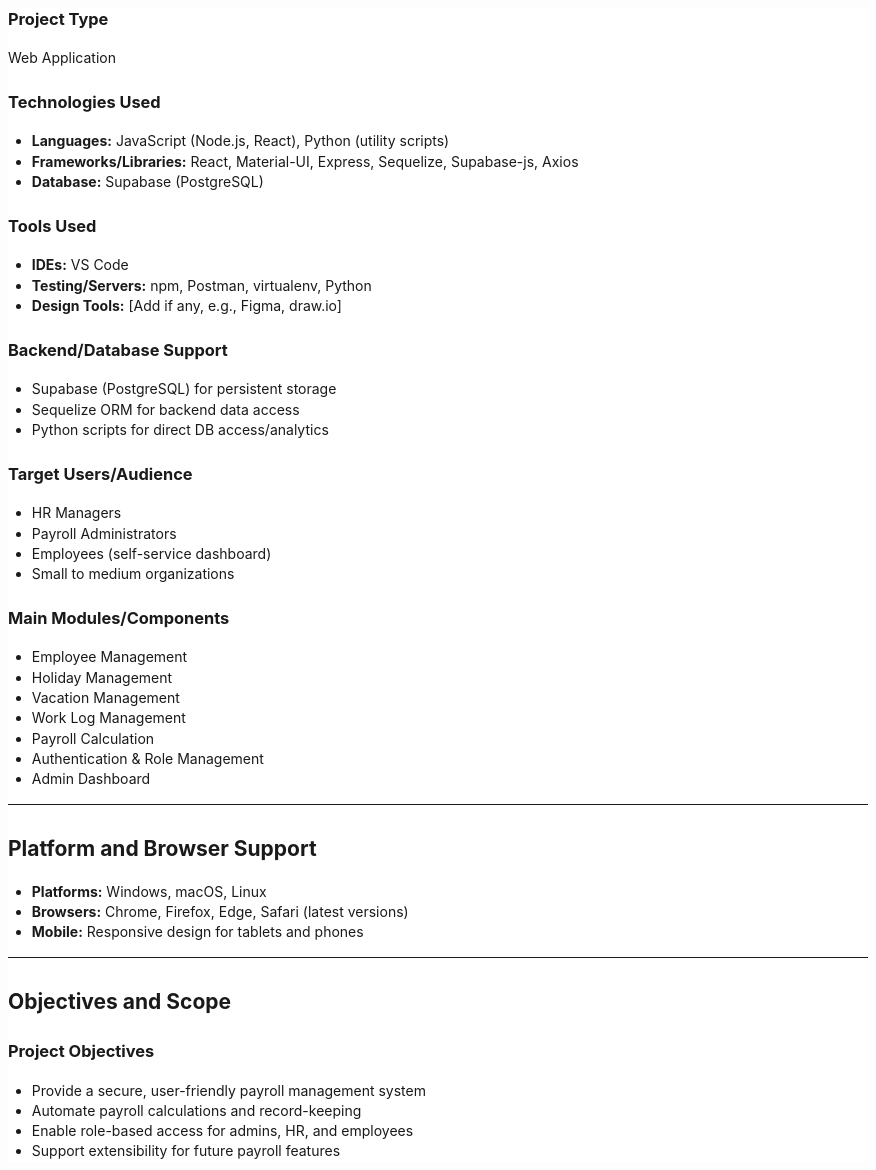 ### Project Type
Web Application

### Technologies Used
- **Languages:** JavaScript (Node.js, React), Python (utility scripts)
- **Frameworks/Libraries:** React, Material-UI, Express, Sequelize, Supabase-js, Axios
- **Database:** Supabase (PostgreSQL)

### Tools Used
- **IDEs:** VS Code
- **Testing/Servers:** npm, Postman, virtualenv, Python
- **Design Tools:** [Add if any, e.g., Figma, draw.io]

### Backend/Database Support
- Supabase (PostgreSQL) for persistent storage
- Sequelize ORM for backend data access
- Python scripts for direct DB access/analytics

### Target Users/Audience
- HR Managers
- Payroll Administrators
- Employees (self-service dashboard)
- Small to medium organizations

### Main Modules/Components
- Employee Management
- Holiday Management
- Vacation Management
- Work Log Management
- Payroll Calculation
- Authentication & Role Management
- Admin Dashboard

---

## Platform and Browser Support
- **Platforms:** Windows, macOS, Linux
- **Browsers:** Chrome, Firefox, Edge, Safari (latest versions)
- **Mobile:** Responsive design for tablets and phones

---

## Objectives and Scope

### Project Objectives
- Provide a secure, user-friendly payroll management system
- Automate payroll calculations and record-keeping
- Enable role-based access for admins, HR, and employees
- Support extensibility for future payroll features

